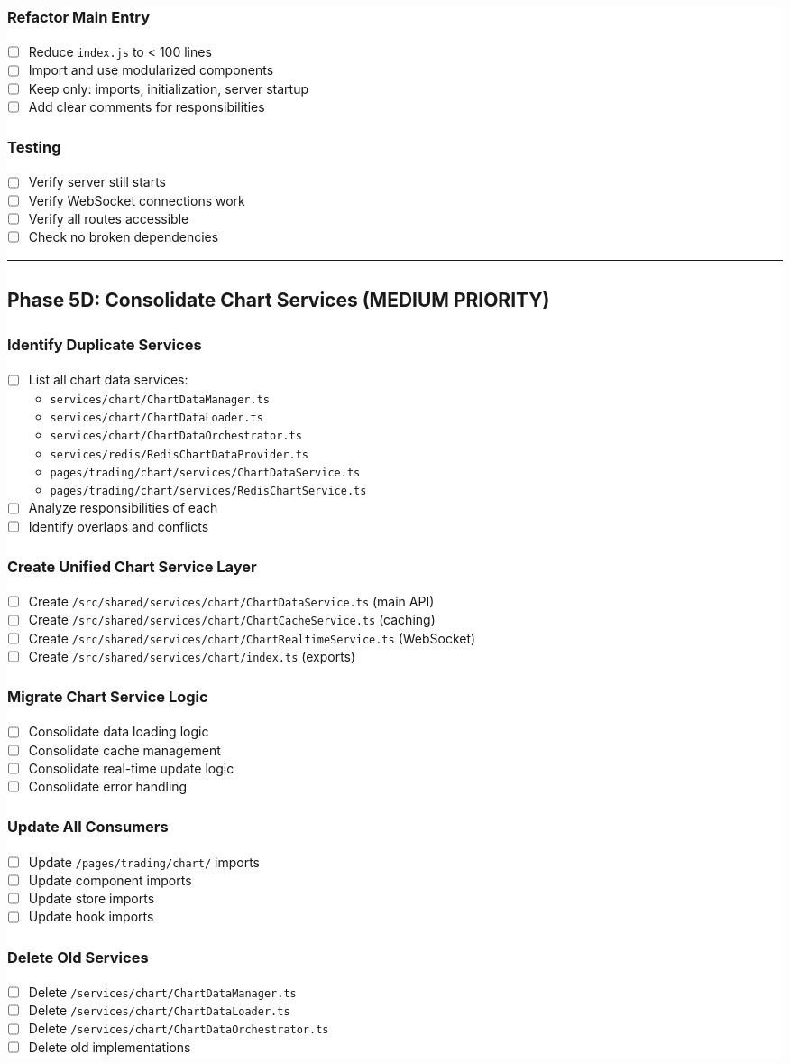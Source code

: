 ### Refactor Main Entry
- [ ] Reduce `index.js` to < 100 lines
- [ ] Import and use modularized components
- [ ] Keep only: imports, initialization, server startup
- [ ] Add clear comments for responsibilities

### Testing
- [ ] Verify server still starts
- [ ] Verify WebSocket connections work
- [ ] Verify all routes accessible
- [ ] Check no broken dependencies

---

## Phase 5D: Consolidate Chart Services (MEDIUM PRIORITY)

### Identify Duplicate Services
- [ ] List all chart data services:
  - `services/chart/ChartDataManager.ts`
  - `services/chart/ChartDataLoader.ts`
  - `services/chart/ChartDataOrchestrator.ts`
  - `services/redis/RedisChartDataProvider.ts`
  - `pages/trading/chart/services/ChartDataService.ts`
  - `pages/trading/chart/services/RedisChartService.ts`
- [ ] Analyze responsibilities of each
- [ ] Identify overlaps and conflicts

### Create Unified Chart Service Layer
- [ ] Create `/src/shared/services/chart/ChartDataService.ts` (main API)
- [ ] Create `/src/shared/services/chart/ChartCacheService.ts` (caching)
- [ ] Create `/src/shared/services/chart/ChartRealtimeService.ts` (WebSocket)
- [ ] Create `/src/shared/services/chart/index.ts` (exports)

### Migrate Chart Service Logic
- [ ] Consolidate data loading logic
- [ ] Consolidate cache management
- [ ] Consolidate real-time update logic
- [ ] Consolidate error handling

### Update All Consumers
- [ ] Update `/pages/trading/chart/` imports
- [ ] Update component imports
- [ ] Update store imports
- [ ] Update hook imports

### Delete Old Services
- [ ] Delete `/services/chart/ChartDataManager.ts`
- [ ] Delete `/services/chart/ChartDataLoader.ts`
- [ ] Delete `/services/chart/ChartDataOrchestrator.ts`
- [ ] Delete old implementations
